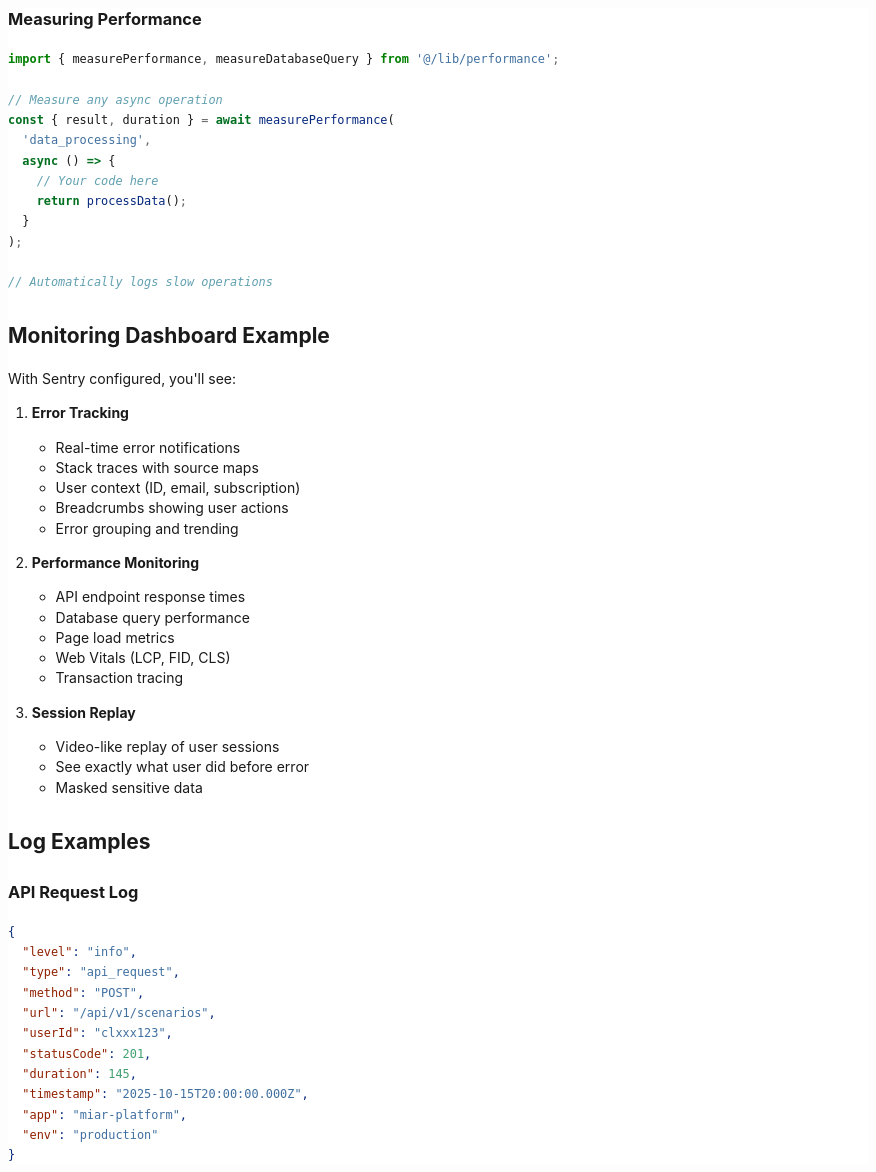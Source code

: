### Measuring Performance
```typescript
import { measurePerformance, measureDatabaseQuery } from '@/lib/performance';

// Measure any async operation
const { result, duration } = await measurePerformance(
  'data_processing',
  async () => {
    // Your code here
    return processData();
  }
);

// Automatically logs slow operations
```

## Monitoring Dashboard Example

With Sentry configured, you'll see:

1. **Error Tracking**
   - Real-time error notifications
   - Stack traces with source maps
   - User context (ID, email, subscription)
   - Breadcrumbs showing user actions
   - Error grouping and trending

2. **Performance Monitoring**
   - API endpoint response times
   - Database query performance
   - Page load metrics
   - Web Vitals (LCP, FID, CLS)
   - Transaction tracing

3. **Session Replay**
   - Video-like replay of user sessions
   - See exactly what user did before error
   - Masked sensitive data

## Log Examples

### API Request Log
```json
{
  "level": "info",
  "type": "api_request",
  "method": "POST",
  "url": "/api/v1/scenarios",
  "userId": "clxxx123",
  "statusCode": 201,
  "duration": 145,
  "timestamp": "2025-10-15T20:00:00.000Z",
  "app": "miar-platform",
  "env": "production"
}
```

